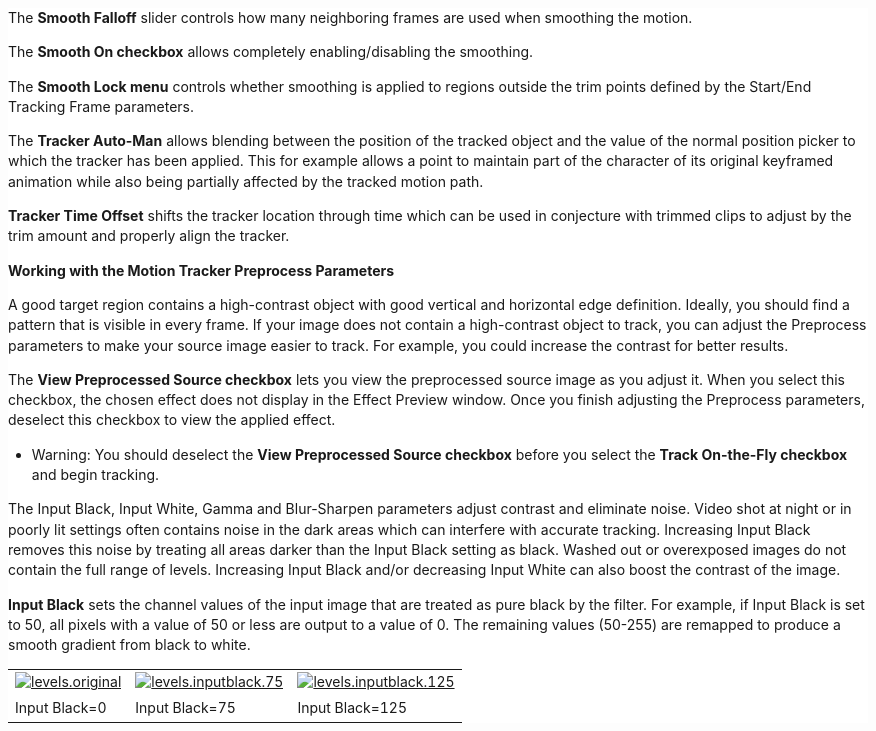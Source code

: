 The **Smooth Falloff** slider controls how many neighboring frames are used when smoothing the motion.


The **Smooth On checkbox** allows completely enabling/disabling the smoothing.


The **Smooth Lock menu** controls whether smoothing is applied to regions outside the trim points defined by the Start/End Tracking Frame parameters.


The **Tracker Auto-Man** allows blending between the position of the tracked object and the value of the normal position picker to which the tracker has been applied. This for example allows a point to maintain part of the character of its original keyframed animation while also being partially affected by the tracked motion path.


**Tracker Time Offset** shifts the tracker location through time which can be used in conjecture with trimmed clips to adjust by the trim amount and properly align the tracker.


**Working with the Motion Tracker Preprocess Parameters**


A good target region contains a high-contrast object with good vertical and horizontal edge definition. Ideally, you should find a pattern that is visible in every frame. If your image does not contain a high-contrast object to track, you can adjust the Preprocess parameters to make your source image easier to track. For example, you could increase the contrast for better results.


The **View Preprocessed Source checkbox** lets you view the preprocessed source image as you adjust it. When you select this checkbox, the chosen effect does not display in the Effect Preview window. Once you finish adjusting the Preprocess parameters, deselect this checkbox to view the applied effect.


* Warning: You should deselect the **View Preprocessed Source checkbox** before you select the **Track On-the-Fly checkbox** and begin tracking.


The Input Black, Input White, Gamma and Blur-Sharpen parameters adjust contrast and eliminate noise. Video shot at night or in poorly lit settings often contains noise in the dark areas which can interfere with accurate tracking. Increasing Input Black removes this noise by treating all areas darker than the Input Black setting as black. Washed out or overexposed images do not contain the full range of levels. Increasing Input Black and/or decreasing Input White can also boost the contrast of the image.


**Input Black** sets the channel values of the input image that are treated as pure black by the filter. For example, if Input Black is set to 50, all pixels with a value of 50 or less are output to a value of 0. The remaining values (50-255) are remapped to produce a smooth gradient from black to white.




|  |  |  |
| --- | --- | --- |
| [![levels.original](https://borisfx-com-res.cloudinary.com/image/upload//documentation/continuum/uploads/2013/06/levels.original.jpg)](https://borisfx-com-res.cloudinary.com/image/upload//documentation/continuum/uploads/2013/06/levels.original.jpg) | [![levels.inputblack.75](https://borisfx-com-res.cloudinary.com/image/upload//documentation/continuum/uploads/2013/06/levels.inputblack.75.jpg)](https://borisfx-com-res.cloudinary.com/image/upload//documentation/continuum/uploads/2013/06/levels.inputblack.75.jpg) | [![levels.inputblack.125](https://borisfx-com-res.cloudinary.com/image/upload//documentation/continuum/uploads/2013/06/levels.inputblack.125.jpg)](https://borisfx-com-res.cloudinary.com/image/upload//documentation/continuum/uploads/2013/06/levels.inputblack.125.jpg) |
| Input Black=0 | Input Black=75 | Input Black=125 |
